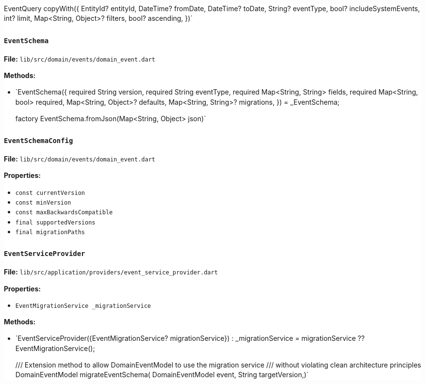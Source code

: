   EventQuery copyWith({
    EntityId? entityId,
    DateTime? fromDate,
    DateTime? toDate,
    String? eventType,
    bool? includeSystemEvents,
    int? limit,
    Map<String, Object>? filters,
    bool? ascending,
  })`

### `EventSchema`

**File:** `lib/src/domain/events/domain_event.dart`

**Methods:**

- `EventSchema({
    required String version,
    required String eventType,
    required Map<String, String> fields,
    required Map<String, bool> required,
    Map<String, Object>? defaults,
    Map<String, String>? migrations,
  }) = _EventSchema;

  factory EventSchema.fromJson(Map<String, Object> json)`

### `EventSchemaConfig`

**File:** `lib/src/domain/events/domain_event.dart`

**Properties:**

- `const currentVersion`
- `const minVersion`
- `const maxBackwardsCompatible`
- `final supportedVersions`
- `final migrationPaths`

### `EventServiceProvider`

**File:** `lib/src/application/providers/event_service_provider.dart`

**Properties:**

- `EventMigrationService _migrationService`

**Methods:**

- `EventServiceProvider({EventMigrationService? migrationService})
    : _migrationService = migrationService ?? EventMigrationService();

  /// Extension method to allow DomainEventModel to use the migration service
  /// without violating clean architecture principles
  DomainEventModel migrateEventSchema(
    DomainEventModel event,
    String targetVersion,)`
